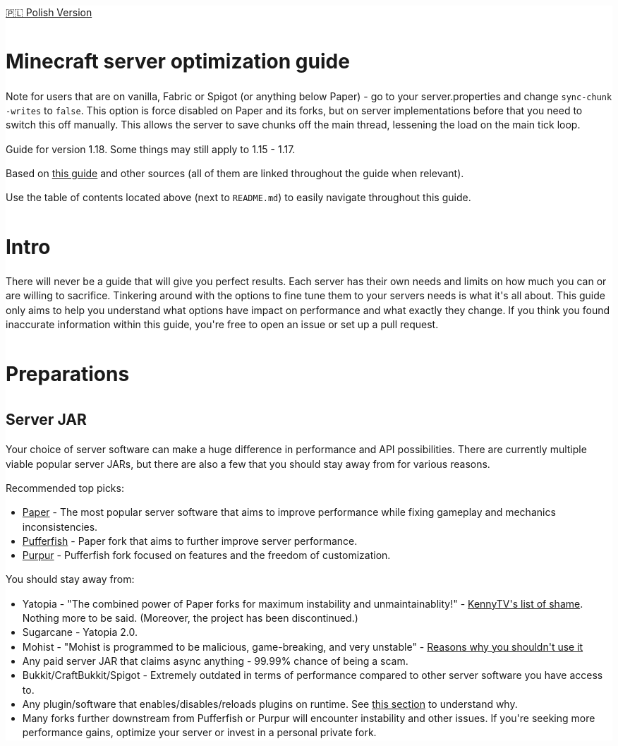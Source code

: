 [🇵🇱 Polish Version](README-PL.md)

# Minecraft server optimization guide

Note for users that are on vanilla, Fabric or Spigot (or anything below Paper) - go to your server.properties and change `sync-chunk-writes` to `false`. This option is force disabled on Paper and its forks, but on server implementations before that you need to switch this off manually. This allows the server to save chunks off the main thread, lessening the load on the main tick loop.

Guide for version 1.18. Some things may still apply to 1.15 - 1.17.

Based on [this guide](https://www.spigotmc.org/threads/guide-server-optimization%E2%9A%A1.283181/) and other sources (all of them are linked throughout the guide when relevant).

Use the table of contents located above (next to `README.md`) to easily navigate throughout this guide.

# Intro
There will never be a guide that will give you perfect results. Each server has their own needs and limits on how much you can or are willing to sacrifice. Tinkering around with the options to fine tune them to your servers needs is what it's all about. This guide only aims to help you understand what options have impact on performance and what exactly they change. If you think you found inaccurate information within this guide, you're free to open an issue or set up a pull request.

# Preparations

## Server JAR
Your choice of server software can make a huge difference in performance and API possibilities. There are currently multiple viable popular server JARs, but there are also a few that you should stay away from for various reasons.

Recommended top picks:
* [Paper](https://github.com/PaperMC/Paper) - The most popular server software that aims to improve performance while fixing gameplay and mechanics inconsistencies.
* [Pufferfish](https://github.com/pufferfish-gg/Pufferfish) - Paper fork that aims to further improve server performance.
* [Purpur](https://github.com/PurpurMC/Purpur) - Pufferfish fork focused on features and the freedom of customization.

You should stay away from:
* Yatopia - "The combined power of Paper forks for maximum instability and unmaintainablity!" - [KennyTV's list of shame](https://github.com/KennyTV/list-of-shame). Nothing more to be said. (Moreover, the project has been discontinued.)
* Sugarcane - Yatopia 2.0.
* Mohist - "Mohist is programmed to be malicious, game-breaking, and very unstable" - [Reasons why you shouldn't use it](https://essentialsx.net/do-not-use-mohist.html)
* Any paid server JAR that claims async anything - 99.99% chance of being a scam.
* Bukkit/CraftBukkit/Spigot - Extremely outdated in terms of performance compared to other server software you have access to.
* Any plugin/software that enables/disables/reloads plugins on runtime. See [this section](#plugins-enablingdisabling-other-plugins) to understand why.
* Many forks further downstream from Pufferfish or Purpur will encounter instability and other issues. If you're seeking more performance gains, optimize your server or invest in a personal private fork.
